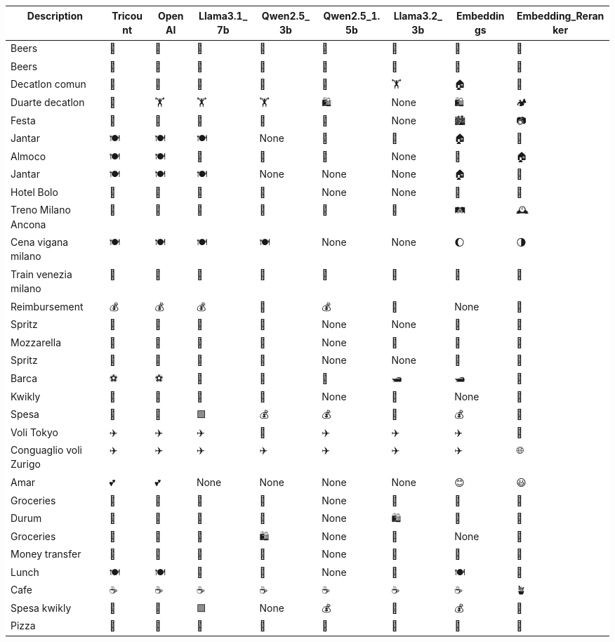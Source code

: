 | Description | Tricount | OpenAI | Llama3.1_7b | Qwen2.5_3b | Qwen2.5_1.5b | Llama3.2_3b | Embeddings | Embedding_Reranker |
|-----------------------|----------------|--------|-------------|------------|--------------|-------------|-----------|--------------------|
| Beers                 | 🍻             | 🍻     | 🍻          | 🍻         | 🍻           | 🍻          | 🍻        | 🍻                 |
| Beers                 | 🍻             | 🍻     | 🍻          | 🍻         | 🍻           | 🍻          | 🍻        | 🍻                 |
| Decatlon comun        | 🛒             | 🛒     | 🛒          | 🎁         | 🎁           | 🏋️          | 🏠        | 🌳                 |
| Duarte decatlon       | 🛒             | 🏋️    | 🏋️         | 🏋️         | 🛍️           | None        | 🛍️        | 🏕️                 |
| Festa                 | 🎉             | 🎉     | 🎉          | 🎉         | 🎉           | None        | 🏙️        | 📷                 |
| Jantar                | 🍽️             | 🍽️     | 🍽️          | None       | 🍏           | 🍔          | 🏠        | 🚪                 |
| Almoco                | 🍽️             | 🍽️     | 🍔          | 🍔         | 🍔           | None        | 🍔        | 🏠                 |
| Jantar                | 🍽️             | 🍽️     | 🍽️          | None       | None         | None        | 🏠        | 🚪                 |
| Hotel Bolo            | 🏨             | 🎂     | 🏨          | 🎂         | None         | None        | 🍷        | 🎂                 |
| Treno Milano Ancona   | 🚅             | 🚅     | 🚅          | 🚅         | 🚅           | 🚅          | 🛤️        | 🕰️                 |
| Cena vigana milano    | 🍽️             | 🍽️     | 🍽️          | 🍽️         | None         | None        | 🌔        | 🌗                 |
| Train venezia milano  | 🚅             | 🚅     | 🚅          | 🚅         | 🚅           | 🚅          | 🚅        | 🚄                 |
| Reimbursement         | 💰             | 💰     | 💰          | 💸         | 💰           | 💸          | None      | 🎁                 |
| Spritz                | 🍹             | 🍹     | 🍹          | 🍹         | None         | None        | 🍹        | 🚗                 |
| Mozzarella            | 🧀             | 🧀     | 🧀          | 🧀         | None         | 🧀          | 🧀        | 🥏                 |
| Spritz                | 🍹             | 🍹     | 🍹          | 🍹         | None         | None        | 🍹        | 🥨                 |
| Barca                 | ⚽             | ⚽     | 🏀          | 🏀         | 🏀           | 🛥️          | 🛥️        | 🎿                 |
| Kwikly                | 🛒             | 🛒     | 🛒          | 🛒         | None         | 🛒          | None      | 🌿                 |
| Spesa                 | 🛒             | 🛒     | 🟩          | 💰         | 💰           | 🛒          | 💰        | 💠                 |
| Voli Tokyo            | ✈️             | ✈️     | ✈️          | 💟         | ✈️           | ✈️          | ✈️        | 🛫                 |
| Conguaglio voli Zurigo| ✈️             | ✈️     | ✈️          | ✈️         | ✈️           | ✈️          | ✈️        | 🌐                 |
| Amar                  | 💕             | 💕     | None        | None       | None         | None        | 😊        | 😃                 |
| Groceries             | 🛒             | 🛒     | 🛒          | 🎁         | None         | 🛒          | 🛒        | 🍨                 |
| Durum                 | 🌯             | 🌯     | 🥐          | 🌯         | None         | 🛍️          | 🌯        | 🥫                 |
| Groceries             | 🛒             | 🛒     | 🛒          | 🛍️         | None         | 🛒          | None      | 🚪                 |
| Money transfer        | 💸             | 💸     | 💸          | 💸         | None         | 💸          | 💸        | 🚕                 |
| Lunch                 | 🍽️             | 🍽️     | 🍔          | 🍏         | None         | 🍔          | 🍽️        | 🍶                 |
| Cafe                  | ☕             | ☕     | ☕          | ☕         | ☕           | ☕          | ☕        | 🪴                 |
| Spesa kwikly          | 🛒             | 🛒     | 🟩          | None       | 💰           | 🛒          | 💰        | 🍍                 |
| Pizza                 | 🍕             | 🍕     | 🍕          | 🍕         | 🍕           | 🍕          | 🍕        | 💪                 |
